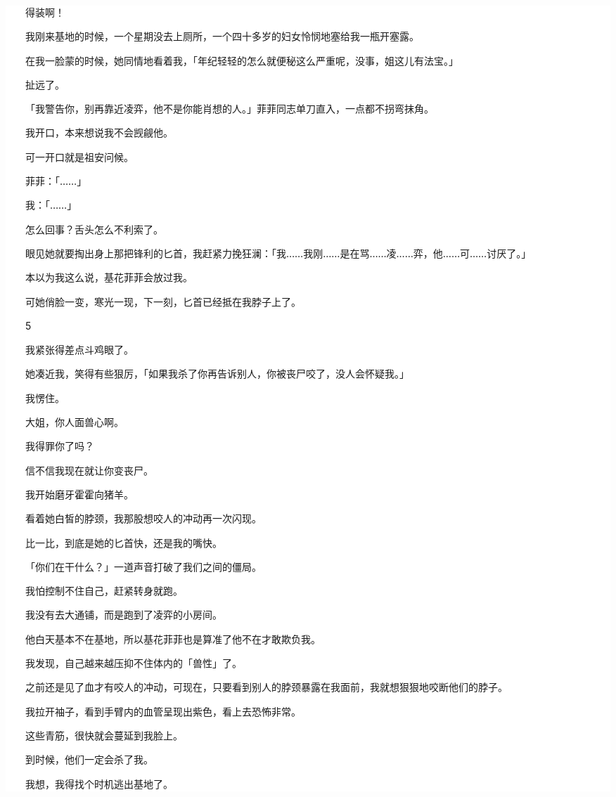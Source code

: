 &emsp;&emsp;得装啊！  
  
&emsp;&emsp;我刚来基地的时候，一个星期没去上厕所，一个四十多岁的妇女怜悯地塞给我一瓶开塞露。  
  
&emsp;&emsp;在我一脸蒙的时候，她同情地看着我，「年纪轻轻的怎么就便秘这么严重呢，没事，姐这儿有法宝。」  
  
&emsp;&emsp;扯远了。  
  
&emsp;&emsp;「我警告你，别再靠近凌弈，他不是你能肖想的人。」菲菲同志单刀直入，一点都不拐弯抹角。  
  
&emsp;&emsp;我开口，本来想说我不会觊觎他。  
  
&emsp;&emsp;可一开口就是祖安问候。  
  
&emsp;&emsp;菲菲：「……」  
  
&emsp;&emsp;我：「……」  
  
&emsp;&emsp;怎么回事？舌头怎么不利索了。  
  
&emsp;&emsp;眼见她就要掏出身上那把锋利的匕首，我赶紧力挽狂澜：「我……我刚……是在骂……凌……弈，他……可……讨厌了。」  
  
&emsp;&emsp;本以为我这么说，基花菲菲会放过我。  
  
&emsp;&emsp;可她俏脸一变，寒光一现，下一刻，匕首已经抵在我脖子上了。  
  
&emsp;&emsp;5  
  
&emsp;&emsp;我紧张得差点斗鸡眼了。  
  
&emsp;&emsp;她凑近我，笑得有些狠厉，「如果我杀了你再告诉别人，你被丧尸咬了，没人会怀疑我。」  
  
&emsp;&emsp;我愣住。  
  
&emsp;&emsp;大姐，你人面兽心啊。  
  
&emsp;&emsp;我得罪你了吗？  
  
&emsp;&emsp;信不信我现在就让你变丧尸。  
  
&emsp;&emsp;我开始磨牙霍霍向猪羊。  
  
&emsp;&emsp;看着她白皙的脖颈，我那股想咬人的冲动再一次闪现。  
  
&emsp;&emsp;比一比，到底是她的匕首快，还是我的嘴快。  
  
&emsp;&emsp;「你们在干什么？」一道声音打破了我们之间的僵局。  
  
&emsp;&emsp;我怕控制不住自己，赶紧转身就跑。  
  
&emsp;&emsp;我没有去大通铺，而是跑到了凌弈的小房间。  
  
&emsp;&emsp;他白天基本不在基地，所以基花菲菲也是算准了他不在才敢欺负我。  
  
&emsp;&emsp;我发现，自己越来越压抑不住体内的「兽性」了。  
  
&emsp;&emsp;之前还是见了血才有咬人的冲动，可现在，只要看到别人的脖颈暴露在我面前，我就想狠狠地咬断他们的脖子。  
  
&emsp;&emsp;我拉开袖子，看到手臂内的血管呈现出紫色，看上去恐怖非常。  
  
&emsp;&emsp;这些青筋，很快就会蔓延到我脸上。  
  
&emsp;&emsp;到时候，他们一定会杀了我。  
  
&emsp;&emsp;我想，我得找个时机逃出基地了。  
  
